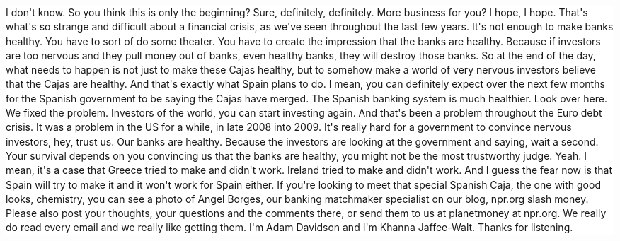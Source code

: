 I don't know.
So you think this is only the beginning?
Sure, definitely, definitely.
More business for you?
I hope, I hope.
That's what's so strange and difficult about a financial crisis,
as we've seen throughout the last few years.
It's not enough to make banks healthy.
You have to sort of do some theater.
You have to create the impression that the banks are healthy.
Because if investors are too nervous and they pull money out of banks,
even healthy banks, they will destroy those banks.
So at the end of the day, what needs to happen is not just to make these
Cajas healthy, but to somehow make a world of very nervous investors
believe that the Cajas are healthy.
And that's exactly what Spain plans to do.
I mean, you can definitely expect over the next few months for
the Spanish government to be saying the Cajas have merged.
The Spanish banking system is much healthier.
Look over here.
We fixed the problem.
Investors of the world, you can start investing again.
And that's been a problem throughout the Euro debt crisis.
It was a problem in the US for a while, in late 2008 into 2009.
It's really hard for a government to convince nervous investors, hey,
trust us.
Our banks are healthy.
Because the investors are looking at the government and saying, wait a second.
Your survival depends on you convincing us that the banks are
healthy, you might not be the most trustworthy judge.
Yeah.
I mean, it's a case that Greece tried to make and didn't work.
Ireland tried to make and didn't work.
And I guess the fear now is that Spain will try to make it and it won't
work for Spain either.
If you're looking to meet that special Spanish Caja, the one with good
looks, chemistry, you can see a photo of Angel Borges, our banking matchmaker
specialist on our blog, npr.org slash money.
Please also post your thoughts, your questions and the comments there, or
send them to us at planetmoney at npr.org.
We really do read every email and we really like getting them.
I'm Adam Davidson and I'm Khanna Jaffee-Walt.
Thanks for listening.
